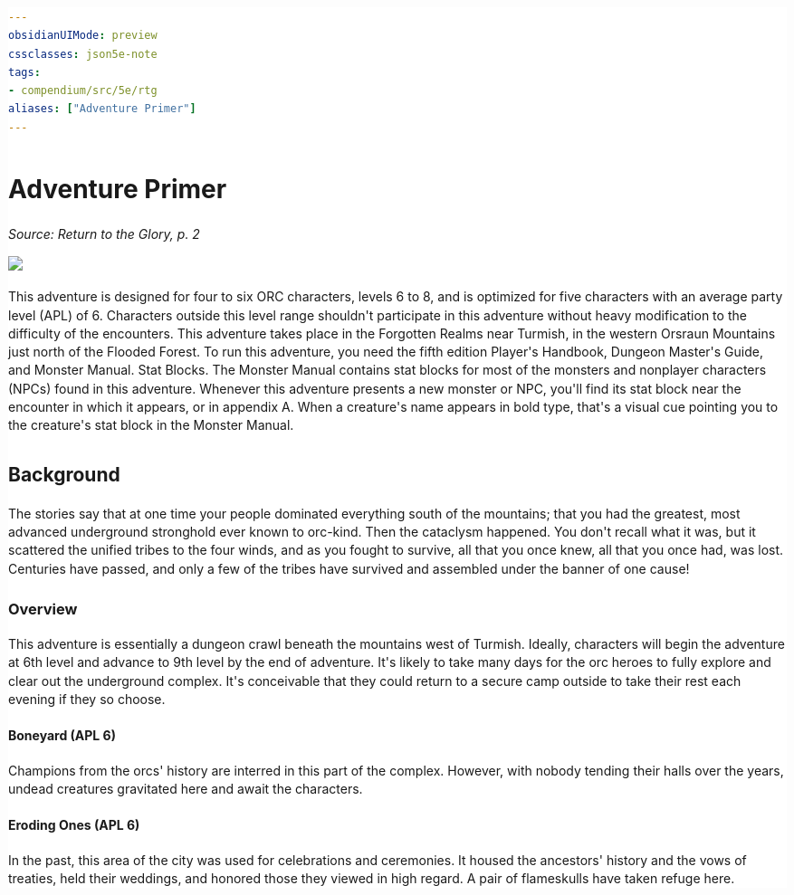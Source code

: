 ```yaml
---
obsidianUIMode: preview
cssclasses: json5e-note
tags:
- compendium/src/5e/rtg
aliases: ["Adventure Primer"]
---
```

# Adventure Primer
*Source: Return to the Glory, p. 2* 

![](https://raw.githubusercontent.com/5etools-mirror-3/5etools-img/main/adventure/RtG/001.webp#center)

This adventure is designed for four to six ORC characters, levels 6 to 8, and is optimized for five characters with an average party level (APL) of 6. Characters outside this level range shouldn't participate in this adventure without heavy modification to the difficulty of the encounters. This adventure takes place in the Forgotten Realms near Turmish, in the western Orsraun Mountains just north of the Flooded Forest. To run this adventure, you need the fifth edition Player's Handbook, Dungeon Master's Guide, and Monster Manual. Stat Blocks. The Monster Manual contains stat blocks for most of the monsters and nonplayer characters (NPCs) found in this adventure. Whenever this adventure presents a new monster or NPC, you'll find its stat block near the encounter in which it appears, or in appendix A. When a creature's name appears in bold type, that's a visual cue pointing you to the creature's stat block in the Monster Manual.

## Background

The stories say that at one time your people dominated everything south of the mountains; that you had the greatest, most advanced underground stronghold ever known to orc-kind. Then the cataclysm happened. You don't recall what it was, but it scattered the unified tribes to the four winds, and as you fought to survive, all that you once knew, all that you once had, was lost. Centuries have passed, and only a few of the tribes have survived and assembled under the banner of one cause!

### Overview

This adventure is essentially a dungeon crawl beneath the mountains west of Turmish. Ideally, characters will begin the adventure at 6th level and advance to 9th level by the end of adventure. It's likely to take many days for the orc heroes to fully explore and clear out the underground complex. It's conceivable that they could return to a secure camp outside to take their rest each evening if they so choose.

#### Boneyard (APL 6)

Champions from the orcs' history are interred in this part of the complex. However, with nobody tending their halls over the years, undead creatures gravitated here and await the characters.

#### Eroding Ones (APL 6)

In the past, this area of the city was used for celebrations and ceremonies. It housed the ancestors' history and the vows of treaties, held their weddings, and honored those they viewed in high regard. A pair of flameskulls have taken refuge here.
